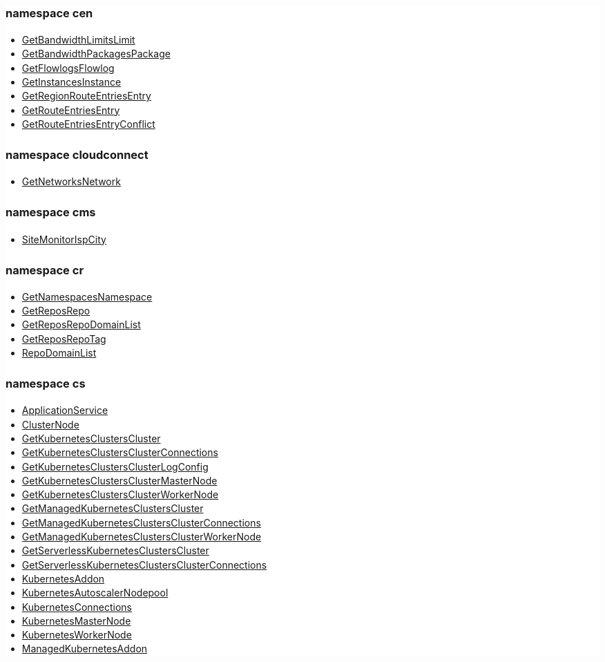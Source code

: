 <h3>namespace <strong>cen</strong></h3>
<ul class="api">
<li><a href="#GetBandwidthLimitsLimit"><span class="symbol api"></span>GetBandwidthLimitsLimit</a></li>
<li><a href="#GetBandwidthPackagesPackage"><span class="symbol api"></span>GetBandwidthPackagesPackage</a></li>
<li><a href="#GetFlowlogsFlowlog"><span class="symbol api"></span>GetFlowlogsFlowlog</a></li>
<li><a href="#GetInstancesInstance"><span class="symbol api"></span>GetInstancesInstance</a></li>
<li><a href="#GetRegionRouteEntriesEntry"><span class="symbol api"></span>GetRegionRouteEntriesEntry</a></li>
<li><a href="#GetRouteEntriesEntry"><span class="symbol api"></span>GetRouteEntriesEntry</a></li>
<li><a href="#GetRouteEntriesEntryConflict"><span class="symbol api"></span>GetRouteEntriesEntryConflict</a></li>
</ul>
<h3>namespace <strong>cloudconnect</strong></h3>
<ul class="api">
<li><a href="#GetNetworksNetwork"><span class="symbol api"></span>GetNetworksNetwork</a></li>
</ul>
<h3>namespace <strong>cms</strong></h3>
<ul class="api">
<li><a href="#SiteMonitorIspCity"><span class="symbol api"></span>SiteMonitorIspCity</a></li>
</ul>
<h3>namespace <strong>cr</strong></h3>
<ul class="api">
<li><a href="#GetNamespacesNamespace"><span class="symbol api"></span>GetNamespacesNamespace</a></li>
<li><a href="#GetReposRepo"><span class="symbol api"></span>GetReposRepo</a></li>
<li><a href="#GetReposRepoDomainList"><span class="symbol api"></span>GetReposRepoDomainList</a></li>
<li><a href="#GetReposRepoTag"><span class="symbol api"></span>GetReposRepoTag</a></li>
<li><a href="#RepoDomainList"><span class="symbol api"></span>RepoDomainList</a></li>
</ul>
<h3>namespace <strong>cs</strong></h3>
<ul class="api">
<li><a href="#ApplicationService"><span class="symbol api"></span>ApplicationService</a></li>
<li><a href="#ClusterNode"><span class="symbol api"></span>ClusterNode</a></li>
<li><a href="#GetKubernetesClustersCluster"><span class="symbol api"></span>GetKubernetesClustersCluster</a></li>
<li><a href="#GetKubernetesClustersClusterConnections"><span class="symbol api"></span>GetKubernetesClustersClusterConnections</a></li>
<li><a href="#GetKubernetesClustersClusterLogConfig"><span class="symbol api"></span>GetKubernetesClustersClusterLogConfig</a></li>
<li><a href="#GetKubernetesClustersClusterMasterNode"><span class="symbol api"></span>GetKubernetesClustersClusterMasterNode</a></li>
<li><a href="#GetKubernetesClustersClusterWorkerNode"><span class="symbol api"></span>GetKubernetesClustersClusterWorkerNode</a></li>
<li><a href="#GetManagedKubernetesClustersCluster"><span class="symbol api"></span>GetManagedKubernetesClustersCluster</a></li>
<li><a href="#GetManagedKubernetesClustersClusterConnections"><span class="symbol api"></span>GetManagedKubernetesClustersClusterConnections</a></li>
<li><a href="#GetManagedKubernetesClustersClusterWorkerNode"><span class="symbol api"></span>GetManagedKubernetesClustersClusterWorkerNode</a></li>
<li><a href="#GetServerlessKubernetesClustersCluster"><span class="symbol api"></span>GetServerlessKubernetesClustersCluster</a></li>
<li><a href="#GetServerlessKubernetesClustersClusterConnections"><span class="symbol api"></span>GetServerlessKubernetesClustersClusterConnections</a></li>
<li><a href="#KubernetesAddon"><span class="symbol api"></span>KubernetesAddon</a></li>
<li><a href="#KubernetesAutoscalerNodepool"><span class="symbol api"></span>KubernetesAutoscalerNodepool</a></li>
<li><a href="#KubernetesConnections"><span class="symbol api"></span>KubernetesConnections</a></li>
<li><a href="#KubernetesMasterNode"><span class="symbol api"></span>KubernetesMasterNode</a></li>
<li><a href="#KubernetesWorkerNode"><span class="symbol api"></span>KubernetesWorkerNode</a></li>
<li><a href="#ManagedKubernetesAddon"><span class="symbol api"></span>ManagedKubernetesAddon</a></li>